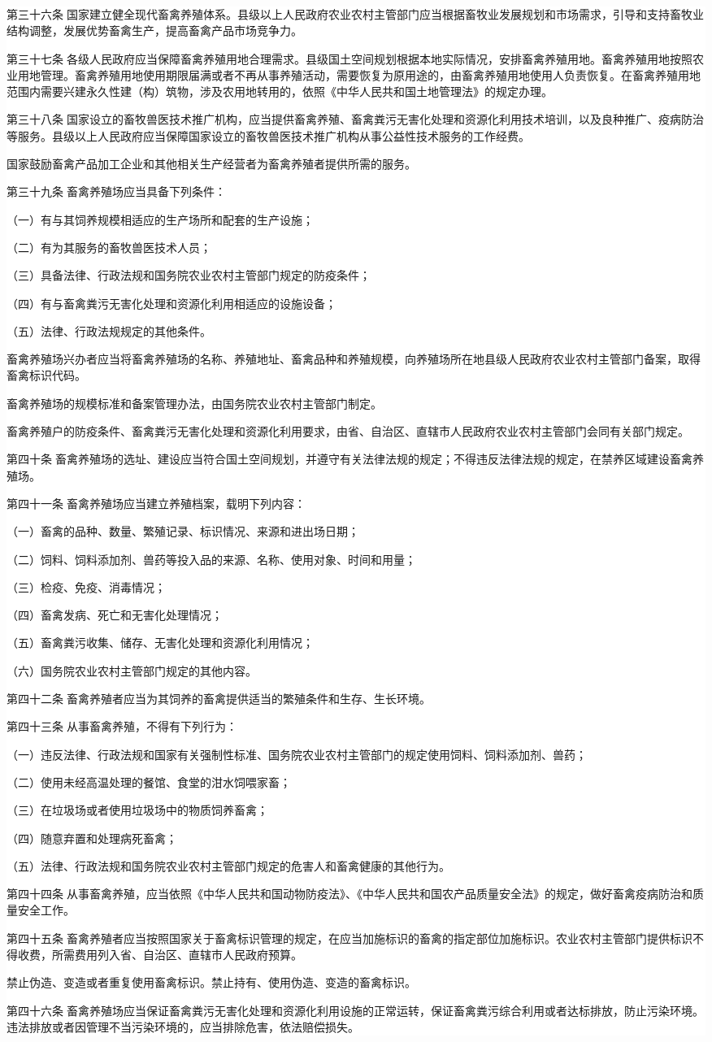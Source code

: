 第三十六条 国家建立健全现代畜禽养殖体系。县级以上人民政府农业农村主管部门应当根据畜牧业发展规划和市场需求，引导和支持畜牧业结构调整，发展优势畜禽生产，提高畜禽产品市场竞争力。

第三十七条 各级人民政府应当保障畜禽养殖用地合理需求。县级国土空间规划根据本地实际情况，安排畜禽养殖用地。畜禽养殖用地按照农业用地管理。畜禽养殖用地使用期限届满或者不再从事养殖活动，需要恢复为原用途的，由畜禽养殖用地使用人负责恢复。在畜禽养殖用地范围内需要兴建永久性建（构）筑物，涉及农用地转用的，依照《中华人民共和国土地管理法》的规定办理。

第三十八条 国家设立的畜牧兽医技术推广机构，应当提供畜禽养殖、畜禽粪污无害化处理和资源化利用技术培训，以及良种推广、疫病防治等服务。县级以上人民政府应当保障国家设立的畜牧兽医技术推广机构从事公益性技术服务的工作经费。

国家鼓励畜禽产品加工企业和其他相关生产经营者为畜禽养殖者提供所需的服务。

第三十九条 畜禽养殖场应当具备下列条件：

（一）有与其饲养规模相适应的生产场所和配套的生产设施；

（二）有为其服务的畜牧兽医技术人员；

（三）具备法律、行政法规和国务院农业农村主管部门规定的防疫条件；

（四）有与畜禽粪污无害化处理和资源化利用相适应的设施设备；

（五）法律、行政法规规定的其他条件。

畜禽养殖场兴办者应当将畜禽养殖场的名称、养殖地址、畜禽品种和养殖规模，向养殖场所在地县级人民政府农业农村主管部门备案，取得畜禽标识代码。

畜禽养殖场的规模标准和备案管理办法，由国务院农业农村主管部门制定。

畜禽养殖户的防疫条件、畜禽粪污无害化处理和资源化利用要求，由省、自治区、直辖市人民政府农业农村主管部门会同有关部门规定。

第四十条 畜禽养殖场的选址、建设应当符合国土空间规划，并遵守有关法律法规的规定；不得违反法律法规的规定，在禁养区域建设畜禽养殖场。

第四十一条 畜禽养殖场应当建立养殖档案，载明下列内容：

（一）畜禽的品种、数量、繁殖记录、标识情况、来源和进出场日期；

（二）饲料、饲料添加剂、兽药等投入品的来源、名称、使用对象、时间和用量；

（三）检疫、免疫、消毒情况；

（四）畜禽发病、死亡和无害化处理情况；

（五）畜禽粪污收集、储存、无害化处理和资源化利用情况；

（六）国务院农业农村主管部门规定的其他内容。

第四十二条 畜禽养殖者应当为其饲养的畜禽提供适当的繁殖条件和生存、生长环境。

第四十三条 从事畜禽养殖，不得有下列行为：

（一）违反法律、行政法规和国家有关强制性标准、国务院农业农村主管部门的规定使用饲料、饲料添加剂、兽药；

（二）使用未经高温处理的餐馆、食堂的泔水饲喂家畜；

（三）在垃圾场或者使用垃圾场中的物质饲养畜禽；

（四）随意弃置和处理病死畜禽；

（五）法律、行政法规和国务院农业农村主管部门规定的危害人和畜禽健康的其他行为。

第四十四条 从事畜禽养殖，应当依照《中华人民共和国动物防疫法》、《中华人民共和国农产品质量安全法》的规定，做好畜禽疫病防治和质量安全工作。

第四十五条 畜禽养殖者应当按照国家关于畜禽标识管理的规定，在应当加施标识的畜禽的指定部位加施标识。农业农村主管部门提供标识不得收费，所需费用列入省、自治区、直辖市人民政府预算。

禁止伪造、变造或者重复使用畜禽标识。禁止持有、使用伪造、变造的畜禽标识。

第四十六条 畜禽养殖场应当保证畜禽粪污无害化处理和资源化利用设施的正常运转，保证畜禽粪污综合利用或者达标排放，防止污染环境。违法排放或者因管理不当污染环境的，应当排除危害，依法赔偿损失。
